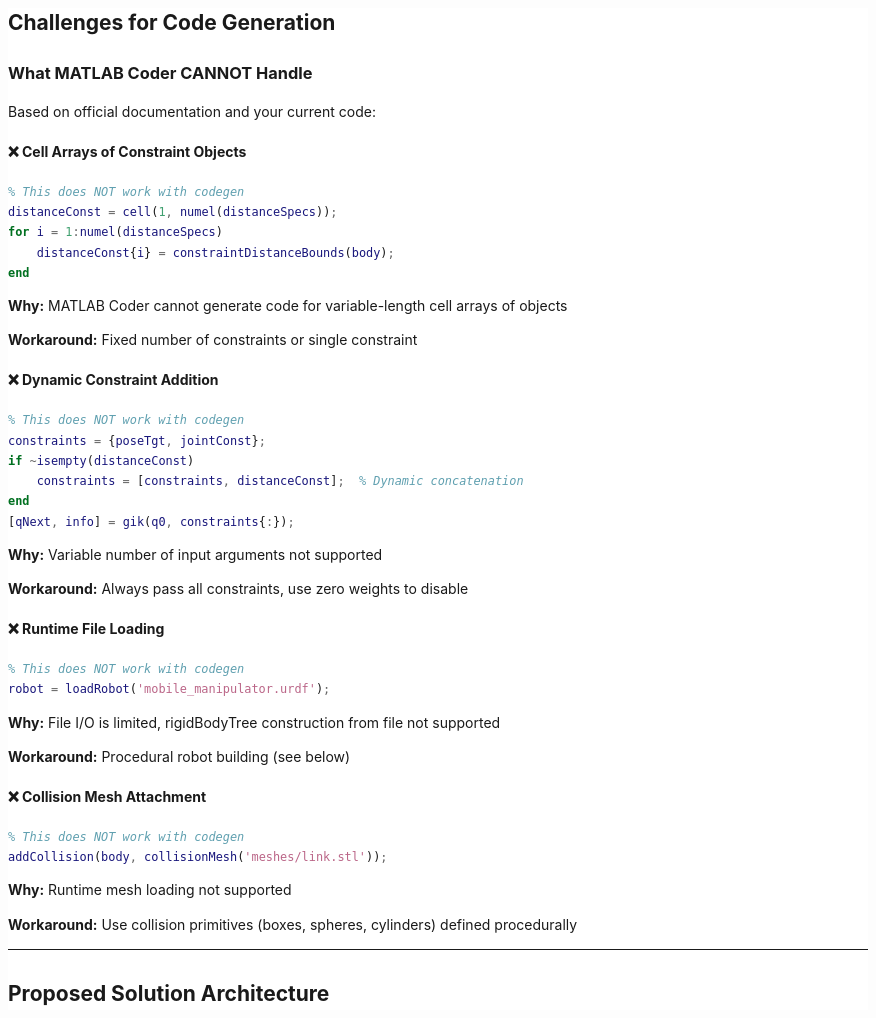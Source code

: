 
## Challenges for Code Generation

### What MATLAB Coder CANNOT Handle

Based on official documentation and your current code:

#### ❌ Cell Arrays of Constraint Objects
```matlab
% This does NOT work with codegen
distanceConst = cell(1, numel(distanceSpecs));
for i = 1:numel(distanceSpecs)
    distanceConst{i} = constraintDistanceBounds(body);
end
```

**Why:** MATLAB Coder cannot generate code for variable-length cell arrays of objects

**Workaround:** Fixed number of constraints or single constraint

#### ❌ Dynamic Constraint Addition
```matlab
% This does NOT work with codegen
constraints = {poseTgt, jointConst};
if ~isempty(distanceConst)
    constraints = [constraints, distanceConst];  % Dynamic concatenation
end
[qNext, info] = gik(q0, constraints{:});
```

**Why:** Variable number of input arguments not supported

**Workaround:** Always pass all constraints, use zero weights to disable

#### ❌ Runtime File Loading
```matlab
% This does NOT work with codegen
robot = loadRobot('mobile_manipulator.urdf');
```

**Why:** File I/O is limited, rigidBodyTree construction from file not supported

**Workaround:** Procedural robot building (see below)

#### ❌ Collision Mesh Attachment
```matlab
% This does NOT work with codegen
addCollision(body, collisionMesh('meshes/link.stl'));
```

**Why:** Runtime mesh loading not supported

**Workaround:** Use collision primitives (boxes, spheres, cylinders) defined procedurally

---

## Proposed Solution Architecture
